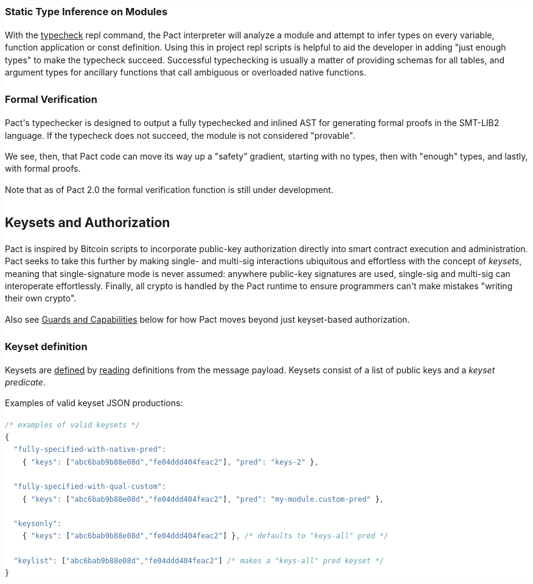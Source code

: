 ### Static Type Inference on Modules

With the
[typecheck](/reference/functions/repl-only-functions#typecheckh522701326)
repl command, the Pact interpreter will analyze a module and attempt to infer
types on every variable, function application or const definition. Using this in
project repl scripts is helpful to aid the developer in adding "just enough
types" to make the typecheck succeed. Successful typechecking is usually a
matter of providing schemas for all tables, and argument types for ancillary
functions that call ambiguous or overloaded native functions.

### Formal Verification

Pact's typechecker is designed to output a fully typechecked and inlined AST for
generating formal proofs in the SMT-LIB2 language. If the typecheck does not
succeed, the module is not considered "provable".

We see, then, that Pact code can move its way up a "safety" gradient, starting
with no types, then with "enough" types, and lastly, with formal proofs.

Note that as of Pact 2.0 the formal verification function is still under
development.

## Keysets and Authorization

Pact is inspired by Bitcoin scripts to incorporate public-key authorization
directly into smart contract execution and administration. Pact seeks to take
this further by making single- and multi-sig interactions ubiquitous and
effortless with the concept of _keysets_, meaning that single-signature mode is
never assumed: anywhere public-key signatures are used, single-sig and multi-sig
can interoperate effortlessly. Finally, all crypto is handled by the Pact
runtime to ensure programmers can't make mistakes "writing their own crypto".

Also see
[Guards and Capabilities](/build/pact/advanced#guards-vs-capabilitiesh100483783)
below for how Pact moves beyond just keyset-based authorization.

### Keyset definition

Keysets are
[defined](/reference/functions/keysets#define-keyseth1939391989) by
[reading](/reference/functions/keysets#read-keyseth2039204282) definitions
from the message payload. Keysets consist of a list of public keys and a _keyset
predicate_.

Examples of valid keyset JSON productions:

```typescript
/* examples of valid keysets */
{
  "fully-specified-with-native-pred":
    { "keys": ["abc6bab9b88e08d","fe04ddd404feac2"], "pred": "keys-2" },

  "fully-specified-with-qual-custom":
    { "keys": ["abc6bab9b88e08d","fe04ddd404feac2"], "pred": "my-module.custom-pred" },

  "keysonly":
    { "keys": ["abc6bab9b88e08d","fe04ddd404feac2"] }, /* defaults to "keys-all" pred */

  "keylist": ["abc6bab9b88e08d","fe04ddd404feac2"] /* makes a "keys-all" pred keyset */
}

```
